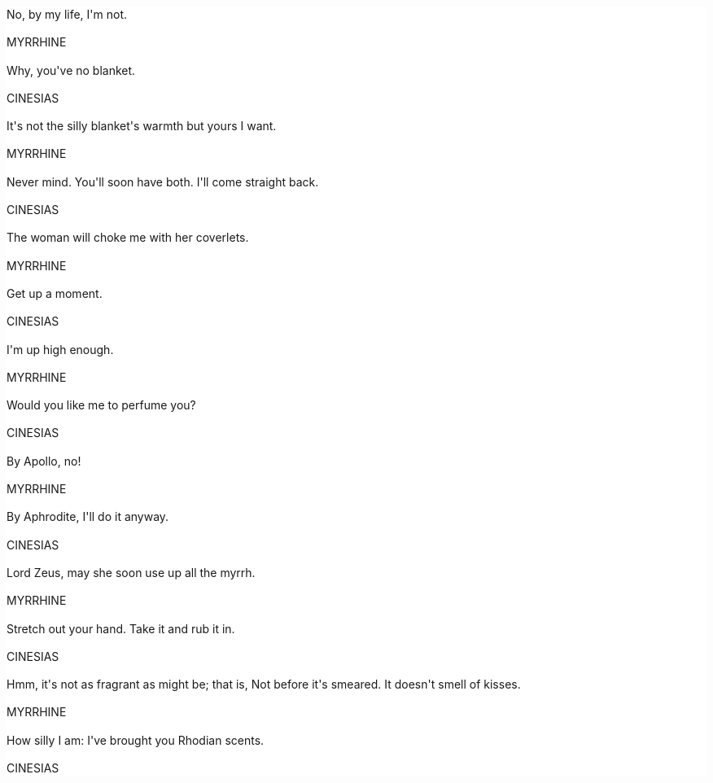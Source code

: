 No, by my life, I'm not.


MYRRHINE

Why, you've no blanket.


CINESIAS

It's not the silly blanket's warmth but yours I want.


MYRRHINE

Never mind. You'll soon have both. I'll come straight back.


CINESIAS

The woman will choke me with her coverlets.


MYRRHINE

Get up a moment.


CINESIAS

I'm up high enough.


MYRRHINE

Would you like me to perfume you?


CINESIAS

By Apollo, no!


MYRRHINE

By Aphrodite, I'll do it anyway.


CINESIAS

Lord Zeus, may she soon use up all the myrrh.


MYRRHINE

Stretch out your hand. Take it and rub it in.


CINESIAS

Hmm, it's not as fragrant as might be; that is,
Not before it's smeared. It doesn't smell of kisses.


MYRRHINE

How silly I am: I've brought you Rhodian scents.


CINESIAS
